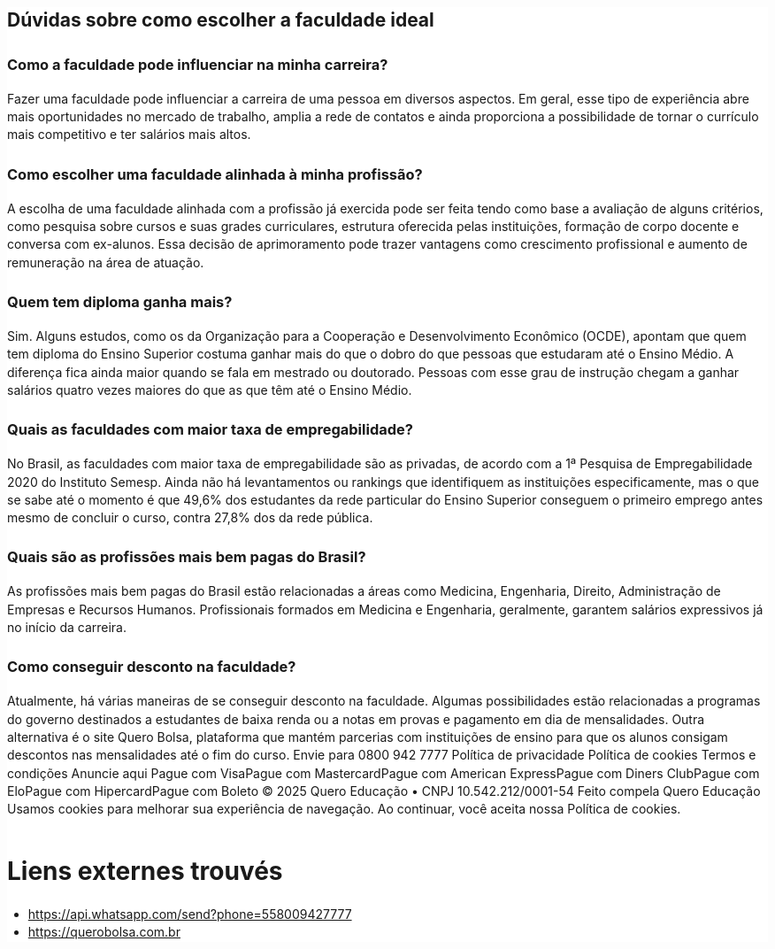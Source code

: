 ##  Dúvidas sobre como escolher a faculdade ideal 
###  Como a faculdade pode influenciar na minha carreira? 
Fazer uma faculdade pode influenciar a carreira de uma pessoa em diversos aspectos. Em geral, esse tipo de experiência abre mais oportunidades no mercado de trabalho, amplia a rede de contatos e ainda proporciona a possibilidade de tornar o currículo mais competitivo e ter salários mais altos. 
###  Como escolher uma faculdade alinhada à minha profissão? 
A escolha de uma faculdade alinhada com a profissão já exercida pode ser feita tendo como base a avaliação de alguns critérios, como pesquisa sobre cursos e suas grades curriculares, estrutura oferecida pelas instituições, formação de corpo docente e conversa com ex-alunos. Essa decisão de aprimoramento pode trazer vantagens como crescimento profissional e aumento de remuneração na área de atuação.
###  Quem tem diploma ganha mais? 
Sim. Alguns estudos, como os da Organização para a Cooperação e Desenvolvimento Econômico (OCDE), apontam que quem tem diploma do Ensino Superior costuma ganhar mais do que o dobro do que pessoas que estudaram até o Ensino Médio. A diferença fica ainda maior quando se fala em mestrado ou doutorado. Pessoas com esse grau de instrução chegam a ganhar salários quatro vezes maiores do que as que têm até o Ensino Médio.
###  Quais as faculdades com maior taxa de empregabilidade? 
No Brasil, as faculdades com maior taxa de empregabilidade são as privadas, de acordo com a 1ª Pesquisa de Empregabilidade 2020 do Instituto Semesp. Ainda não há levantamentos ou rankings que identifiquem as instituições especificamente, mas o que se sabe até o momento é que 49,6% dos estudantes da rede particular do Ensino Superior conseguem o primeiro emprego antes mesmo de concluir o curso, contra 27,8% dos da rede pública.
###  Quais são as profissões mais bem pagas do Brasil? 
As profissões mais bem pagas do Brasil estão relacionadas a áreas como Medicina, Engenharia, Direito, Administração de Empresas e Recursos Humanos. Profissionais formados em Medicina e Engenharia, geralmente, garantem salários expressivos já no início da carreira.
###  Como conseguir desconto na faculdade? 
Atualmente, há várias maneiras de se conseguir desconto na faculdade. Algumas possibilidades estão relacionadas a programas do governo destinados a estudantes de baixa renda ou a notas em provas e pagamento em dia de mensalidades. Outra alternativa é o site Quero Bolsa, plataforma que mantém parcerias com instituições de ensino para que os alunos consigam descontos nas mensalidades até o fim do curso.
Envie para  0800 942 7777 
Política de privacidade  Política de cookies  Termos e condições  Anuncie aqui 
Pague com VisaPague com MastercardPague com American ExpressPague com Diners ClubPague com EloPague com HipercardPague com Boleto
© 2025 Quero Educação • CNPJ 10.542.212/0001-54 
Feito compela Quero Educação
Usamos cookies para melhorar sua experiência de navegação. Ao continuar, você aceita nossa Política de cookies.


# Liens externes trouvés
- https://api.whatsapp.com/send?phone=558009427777
- https://querobolsa.com.br
